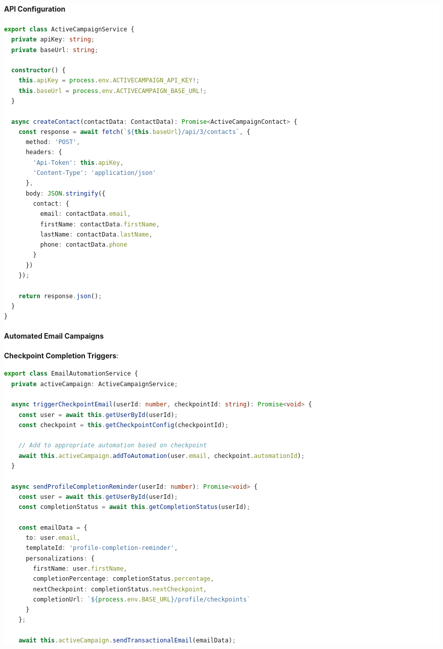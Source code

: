 #### API Configuration
```typescript
export class ActiveCampaignService {
  private apiKey: string;
  private baseUrl: string;

  constructor() {
    this.apiKey = process.env.ACTIVECAMPAIGN_API_KEY!;
    this.baseUrl = process.env.ACTIVECAMPAIGN_BASE_URL!;
  }

  async createContact(contactData: ContactData): Promise<ActiveCampaignContact> {
    const response = await fetch(`${this.baseUrl}/api/3/contacts`, {
      method: 'POST',
      headers: {
        'Api-Token': this.apiKey,
        'Content-Type': 'application/json'
      },
      body: JSON.stringify({
        contact: {
          email: contactData.email,
          firstName: contactData.firstName,
          lastName: contactData.lastName,
          phone: contactData.phone
        }
      })
    });

    return response.json();
  }
}
```

#### Automated Email Campaigns

**Checkpoint Completion Triggers**:
```typescript
export class EmailAutomationService {
  private activeCampaign: ActiveCampaignService;

  async triggerCheckpointEmail(userId: number, checkpointId: string): Promise<void> {
    const user = await this.getUserById(userId);
    const checkpoint = this.getCheckpointConfig(checkpointId);

    // Add to appropriate automation based on checkpoint
    await this.activeCampaign.addToAutomation(user.email, checkpoint.automationId);
  }

  async sendProfileCompletionReminder(userId: number): Promise<void> {
    const user = await this.getUserById(userId);
    const completionStatus = await this.getCompletionStatus(userId);

    const emailData = {
      to: user.email,
      templateId: 'profile-completion-reminder',
      personalizations: {
        firstName: user.firstName,
        completionPercentage: completionStatus.percentage,
        nextCheckpoint: completionStatus.nextCheckpoint,
        completionUrl: `${process.env.BASE_URL}/profile/checkpoints`
      }
    };

    await this.activeCampaign.sendTransactionalEmail(emailData);
```